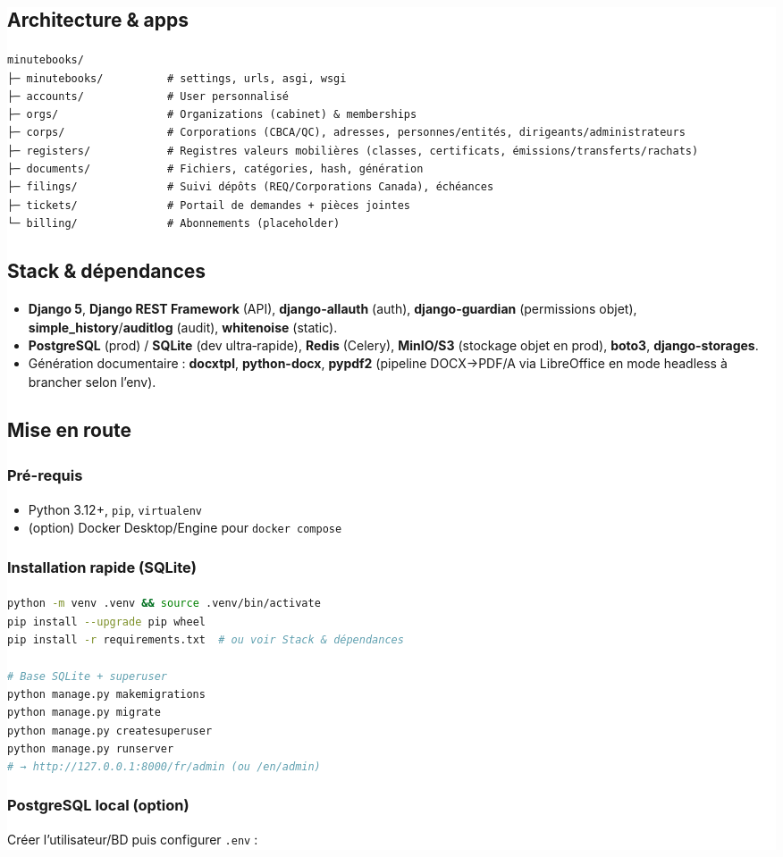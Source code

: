 ## Architecture & apps

```
minutebooks/
├─ minutebooks/          # settings, urls, asgi, wsgi
├─ accounts/             # User personnalisé
├─ orgs/                 # Organizations (cabinet) & memberships
├─ corps/                # Corporations (CBCA/QC), adresses, personnes/entités, dirigeants/administrateurs
├─ registers/            # Registres valeurs mobilières (classes, certificats, émissions/transferts/rachats)
├─ documents/            # Fichiers, catégories, hash, génération
├─ filings/              # Suivi dépôts (REQ/Corporations Canada), échéances
├─ tickets/              # Portail de demandes + pièces jointes
└─ billing/              # Abonnements (placeholder)
```

## Stack & dépendances

* **Django 5**, **Django REST Framework** (API), **django-allauth** (auth), **django-guardian** (permissions objet), **simple\_history**/**auditlog** (audit), **whitenoise** (static).
* **PostgreSQL** (prod) / **SQLite** (dev ultra‑rapide), **Redis** (Celery), **MinIO/S3** (stockage objet en prod), **boto3**, **django-storages**.
* Génération documentaire : **docxtpl**, **python-docx**, **pypdf2** (pipeline DOCX→PDF/A via LibreOffice en mode headless à brancher selon l’env).

## Mise en route

### Pré-requis

* Python 3.12+, `pip`, `virtualenv`
* (option) Docker Desktop/Engine pour `docker compose`

### Installation rapide (SQLite)

```bash
python -m venv .venv && source .venv/bin/activate
pip install --upgrade pip wheel
pip install -r requirements.txt  # ou voir Stack & dépendances

# Base SQLite + superuser
python manage.py makemigrations
python manage.py migrate
python manage.py createsuperuser
python manage.py runserver
# → http://127.0.0.1:8000/fr/admin (ou /en/admin)
```

### PostgreSQL local (option)

Créer l’utilisateur/BD puis configurer `.env` :
